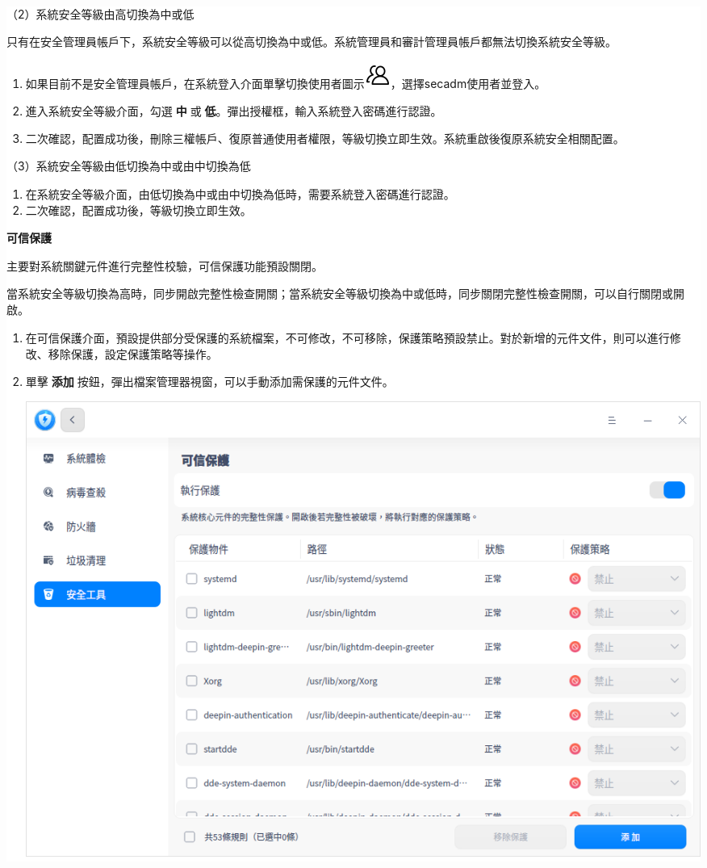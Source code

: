 
（2）系統安全等級由高切換為中或低

只有在安全管理員帳戶下，系統安全等級可以從高切換為中或低。系統管理員和審計管理員帳戶都無法切換系統安全等級。

1. 如果目前不是安全管理員帳戶，在系統登入介面單擊切換使用者圖示![userswitch](../common/userswitch.svg)，選擇secadm使用者並登入。

2. 進入系統安全等級介面，勾選 **中** 或 **低**。彈出授權框，輸入系統登入密碼進行認證。

3. 二次確認，配置成功後，刪除三權帳戶、復原普通使用者權限，等級切換立即生效。系統重啟後復原系統安全相關配置。

（3）系統安全等級由低切換為中或由中切換為低

1. 在系統安全等級介面，由低切換為中或由中切換為低時，需要系統登入密碼進行認證。
2. 二次確認，配置成功後，等級切換立即生效。

**可信保護**

主要對系統關鍵元件進行完整性校驗，可信保護功能預設關閉。

當系統安全等級切換為高時，同步開啟完整性檢查開關；當系統安全等級切換為中或低時，同步關閉完整性檢查開關，可以自行關閉或開啟。

1. 在可信保護介面，預設提供部分受保護的系統檔案，不可修改，不可移除，保護策略預設禁止。對於新增的元件文件，則可以進行修改、移除保護，設定保護策略等操作。

2. 單擊 **添加** 按鈕，彈出檔案管理器視窗，可以手動添加需保護的元件文件。

   ![0|trusted_protection](fig/trusted_protection.png)
